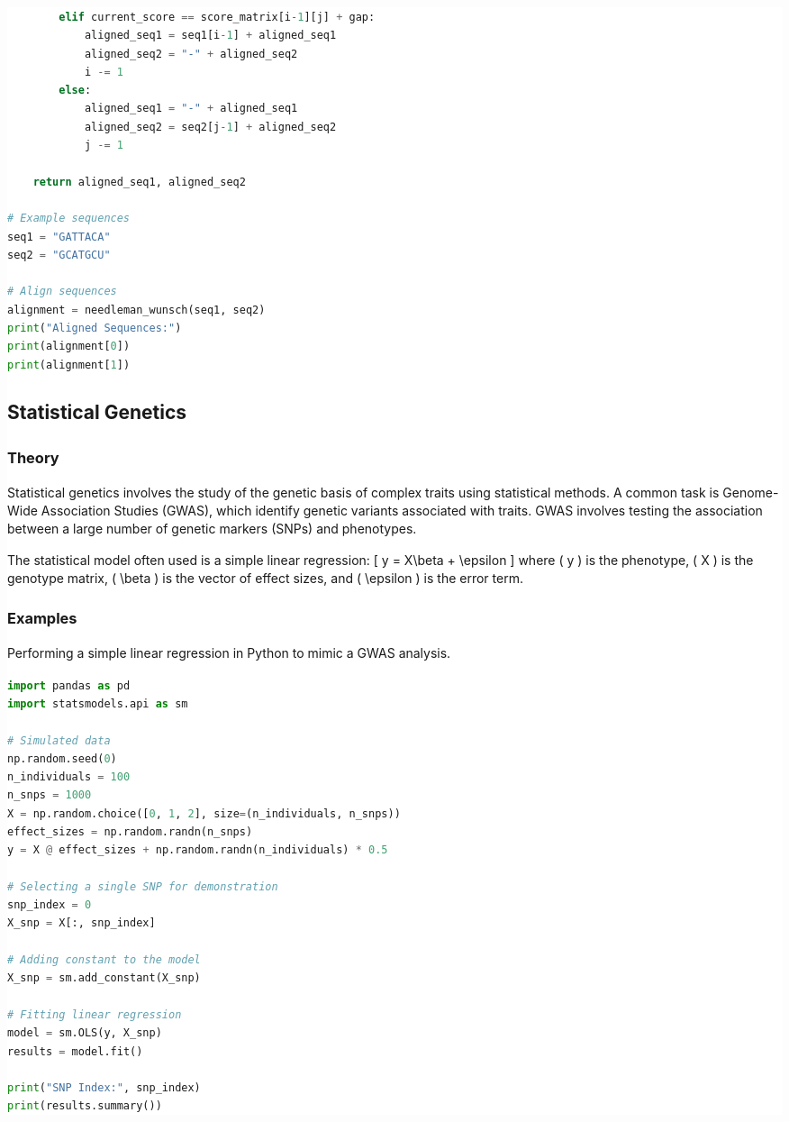 ```python
        elif current_score == score_matrix[i-1][j] + gap:
            aligned_seq1 = seq1[i-1] + aligned_seq1
            aligned_seq2 = "-" + aligned_seq2
            i -= 1
        else:
            aligned_seq1 = "-" + aligned_seq1
            aligned_seq2 = seq2[j-1] + aligned_seq2
            j -= 1

    return aligned_seq1, aligned_seq2

# Example sequences
seq1 = "GATTACA"
seq2 = "GCATGCU"

# Align sequences
alignment = needleman_wunsch(seq1, seq2)
print("Aligned Sequences:")
print(alignment[0])
print(alignment[1])
```

## Statistical Genetics

### Theory
Statistical genetics involves the study of the genetic basis of complex traits using statistical methods. A common task is Genome-Wide Association Studies (GWAS), which identify genetic variants associated with traits. GWAS involves testing the association between a large number of genetic markers (SNPs) and phenotypes.

The statistical model often used is a simple linear regression:
\[ y = X\beta + \epsilon \]
where \( y \) is the phenotype, \( X \) is the genotype matrix, \( \beta \) is the vector of effect sizes, and \( \epsilon \) is the error term.

### Examples
Performing a simple linear regression in Python to mimic a GWAS analysis.

```python
import pandas as pd
import statsmodels.api as sm

# Simulated data
np.random.seed(0)
n_individuals = 100
n_snps = 1000
X = np.random.choice([0, 1, 2], size=(n_individuals, n_snps))
effect_sizes = np.random.randn(n_snps)
y = X @ effect_sizes + np.random.randn(n_individuals) * 0.5

# Selecting a single SNP for demonstration
snp_index = 0
X_snp = X[:, snp_index]

# Adding constant to the model
X_snp = sm.add_constant(X_snp)

# Fitting linear regression
model = sm.OLS(y, X_snp)
results = model.fit()

print("SNP Index:", snp_index)
print(results.summary())
```